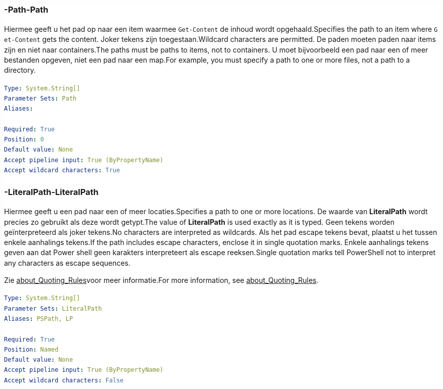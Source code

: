 ### <span data-ttu-id="c5c00-158">-Path</span><span class="sxs-lookup"><span data-stu-id="c5c00-158">-Path</span></span>

<span data-ttu-id="c5c00-159">Hiermee geeft u het pad op naar een item waarmee `Get-Content` de inhoud wordt opgehaald.</span><span class="sxs-lookup"><span data-stu-id="c5c00-159">Specifies the path to an item where `Get-Content` gets the content.</span></span> <span data-ttu-id="c5c00-160">Joker tekens zijn toegestaan.</span><span class="sxs-lookup"><span data-stu-id="c5c00-160">Wildcard characters are permitted.</span></span> <span data-ttu-id="c5c00-161">De paden moeten paden naar items zijn en niet naar containers.</span><span class="sxs-lookup"><span data-stu-id="c5c00-161">The paths must be paths to items, not to containers.</span></span> <span data-ttu-id="c5c00-162">U moet bijvoorbeeld een pad naar een of meer bestanden opgeven, niet een pad naar een map.</span><span class="sxs-lookup"><span data-stu-id="c5c00-162">For example, you must specify a path to one or more files, not a path to a directory.</span></span>

```yaml
Type: System.String[]
Parameter Sets: Path
Aliases:

Required: True
Position: 0
Default value: None
Accept pipeline input: True (ByPropertyName)
Accept wildcard characters: True
```

### <span data-ttu-id="c5c00-163">-LiteralPath</span><span class="sxs-lookup"><span data-stu-id="c5c00-163">-LiteralPath</span></span>

<span data-ttu-id="c5c00-164">Hiermee geeft u een pad naar een of meer locaties.</span><span class="sxs-lookup"><span data-stu-id="c5c00-164">Specifies a path to one or more locations.</span></span> <span data-ttu-id="c5c00-165">De waarde van **LiteralPath** wordt precies zo gebruikt als deze wordt getypt.</span><span class="sxs-lookup"><span data-stu-id="c5c00-165">The value of **LiteralPath** is used exactly as it is typed.</span></span> <span data-ttu-id="c5c00-166">Geen tekens worden geïnterpreteerd als joker tekens.</span><span class="sxs-lookup"><span data-stu-id="c5c00-166">No characters are interpreted as wildcards.</span></span> <span data-ttu-id="c5c00-167">Als het pad escape tekens bevat, plaatst u het tussen enkele aanhalings tekens.</span><span class="sxs-lookup"><span data-stu-id="c5c00-167">If the path includes escape characters, enclose it in single quotation marks.</span></span> <span data-ttu-id="c5c00-168">Enkele aanhalings tekens geven aan dat Power shell geen karakters interpreteert als escape reeksen.</span><span class="sxs-lookup"><span data-stu-id="c5c00-168">Single quotation marks tell PowerShell not to interpret any characters as escape sequences.</span></span>

<span data-ttu-id="c5c00-169">Zie [about_Quoting_Rules](../Microsoft.Powershell.Core/About/about_Quoting_Rules.md)voor meer informatie.</span><span class="sxs-lookup"><span data-stu-id="c5c00-169">For more information, see [about_Quoting_Rules](../Microsoft.Powershell.Core/About/about_Quoting_Rules.md).</span></span>

```yaml
Type: System.String[]
Parameter Sets: LiteralPath
Aliases: PSPath, LP

Required: True
Position: Named
Default value: None
Accept pipeline input: True (ByPropertyName)
Accept wildcard characters: False
```
